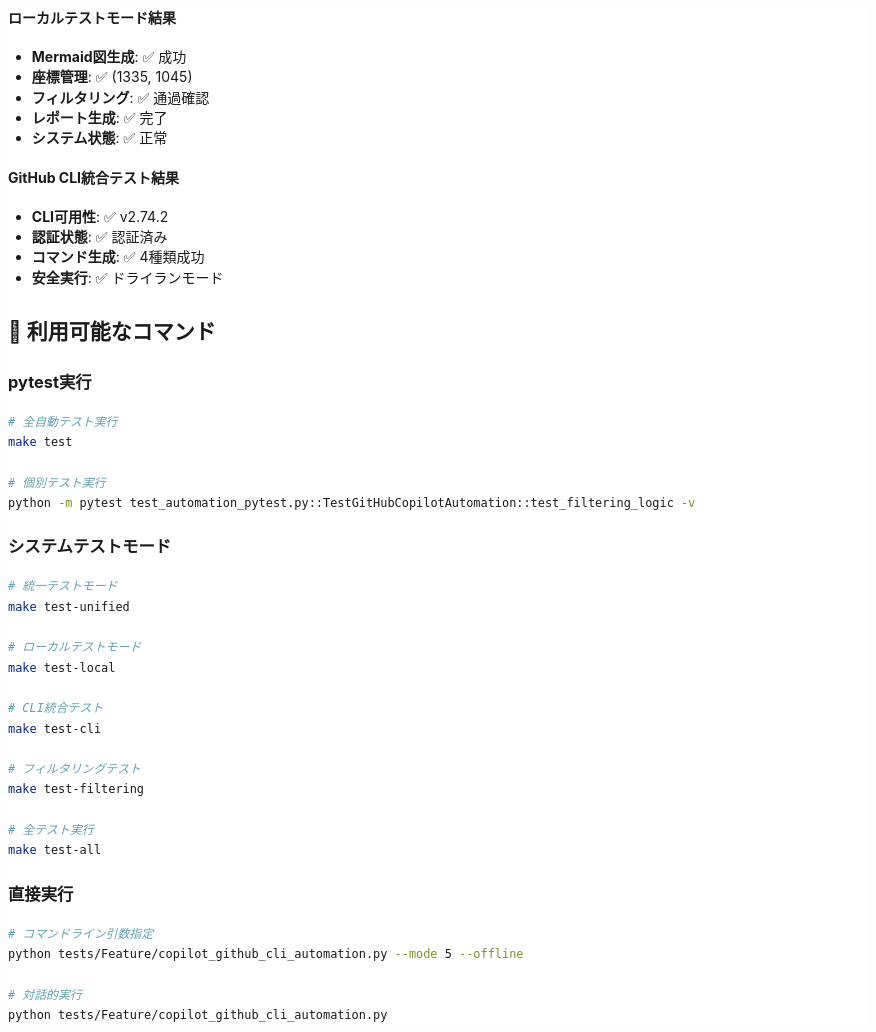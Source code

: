 #### ローカルテストモード結果
- **Mermaid図生成**: ✅ 成功
- **座標管理**: ✅ (1335, 1045)
- **フィルタリング**: ✅ 通過確認
- **レポート生成**: ✅ 完了
- **システム状態**: ✅ 正常

#### GitHub CLI統合テスト結果
- **CLI可用性**: ✅ v2.74.2
- **認証状態**: ✅ 認証済み
- **コマンド生成**: ✅ 4種類成功
- **安全実行**: ✅ ドライランモード

## 🚀 利用可能なコマンド

### pytest実行
```bash
# 全自動テスト実行
make test

# 個別テスト実行
python -m pytest test_automation_pytest.py::TestGitHubCopilotAutomation::test_filtering_logic -v
```

### システムテストモード
```bash
# 統一テストモード
make test-unified

# ローカルテストモード
make test-local

# CLI統合テスト
make test-cli

# フィルタリングテスト
make test-filtering

# 全テスト実行
make test-all
```

### 直接実行
```bash
# コマンドライン引数指定
python tests/Feature/copilot_github_cli_automation.py --mode 5 --offline

# 対話的実行
python tests/Feature/copilot_github_cli_automation.py
```
